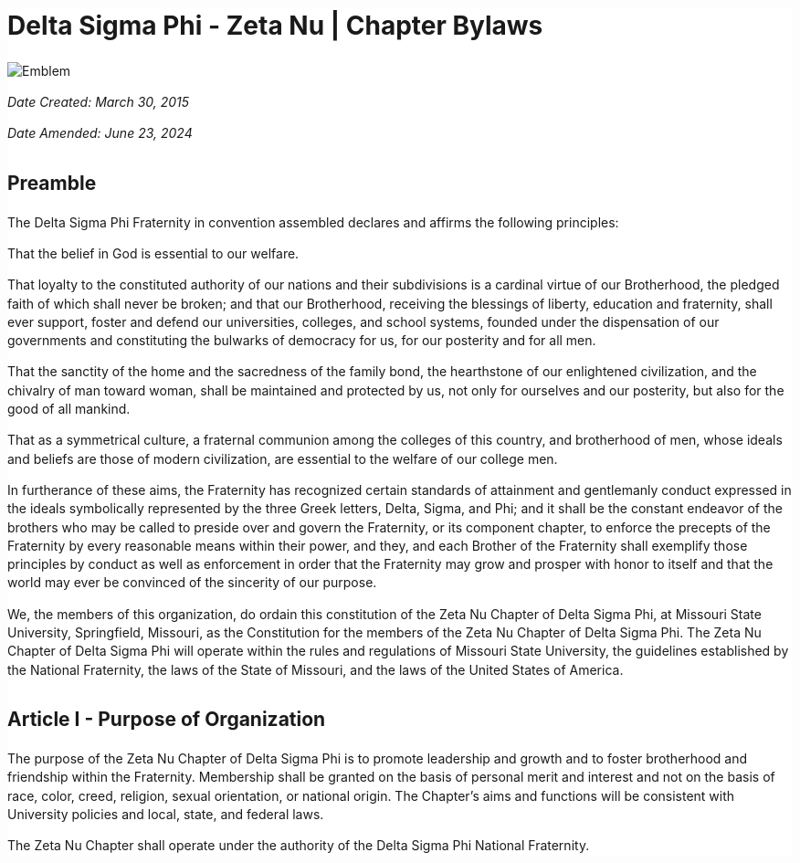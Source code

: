 # Delta Sigma Phi - Zeta Nu | Chapter Bylaws

![Emblem](https://www.deltasig.org/wp-content/uploads/2018/01/Wordmark-01.png)

*Date Created: March 30, 2015*

*Date Amended: June 23, 2024*

## Preamble

The Delta Sigma Phi Fraternity in convention assembled declares and affirms the following principles:

That the belief in God is essential to our welfare.

That loyalty to the constituted authority of our nations and their subdivisions is a cardinal virtue of our Brotherhood, the pledged faith of which shall never be broken; and that our Brotherhood, receiving the blessings of liberty, education and fraternity, shall ever support, foster and defend our universities, colleges, and school systems, founded under the dispensation of our governments and constituting the bulwarks of democracy for us, for our posterity and for all men.

That the sanctity of the home and the sacredness of the family bond, the hearthstone of our enlightened civilization, and the chivalry of man toward woman, shall be maintained and protected by us, not only for ourselves and our posterity, but also for the good of all mankind.

That as a symmetrical culture, a fraternal communion among the colleges of this country, and brotherhood of men, whose ideals and beliefs are those of modern civilization, are essential to the welfare of our college men.

In furtherance of these aims, the Fraternity has recognized certain standards of attainment and gentlemanly conduct expressed in the ideals symbolically represented by the three Greek letters, Delta, Sigma, and Phi; and it shall be the constant endeavor of the brothers who may be called to preside over and govern the Fraternity, or its component chapter, to enforce the precepts of the Fraternity by every reasonable means within their power, and they, and each Brother of the Fraternity shall exemplify those principles by conduct as well as enforcement in order that the Fraternity may grow and prosper with honor to itself and that the world may ever be convinced of the sincerity of our purpose.

We, the members of this organization, do ordain this constitution of the Zeta Nu Chapter of Delta Sigma Phi, at Missouri State University, Springfield, Missouri, as the Constitution for the members of the Zeta Nu Chapter of Delta Sigma Phi. The Zeta Nu Chapter of Delta Sigma Phi will operate within the rules and regulations of Missouri State University, the guidelines established by the National Fraternity, the laws of the State of Missouri, and the laws of the United States of America.

## Article I - Purpose of Organization

The purpose of the Zeta Nu Chapter of Delta Sigma Phi is to promote leadership and growth and to foster brotherhood and friendship within the Fraternity. Membership shall be granted on the basis of personal merit and interest and not on the basis of race, color, creed, religion, sexual orientation, or national origin. The Chapter’s aims and functions will be consistent with University policies and local, state, and federal laws.

The Zeta Nu Chapter shall operate under the authority of the Delta Sigma Phi National Fraternity.
